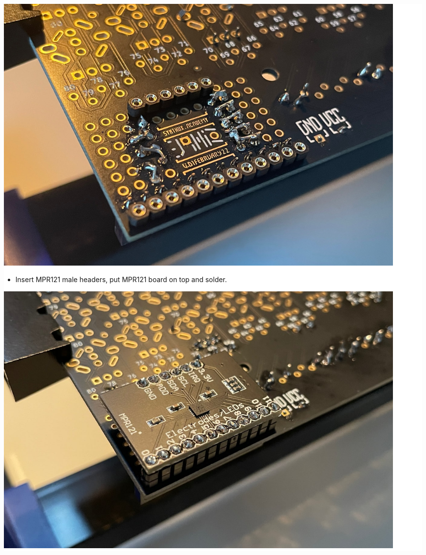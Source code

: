 <img src="pic/mpr121_headers.jpg" width="800px"/>
  
- Insert MPR121 male headers, put MPR121 board on top and solder.

<img src="pic/mpr121_attached.jpg" width="800px"/>
  